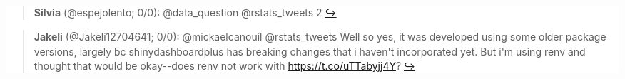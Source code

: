 


> **Silvia** (@espejolento; 0/0): @data_question @rstats_tweets 2  [&#8618;](https://twitter.com/dataandme/status/1379645925073690624)




> **Jakeli** (@Jakeli12704641; 0/0): @mickaelcanouil @rstats_tweets Well so yes, it was developed using some older package versions, largely bc shinydashboardplus has breaking changes that i haven't incorporated yet. But i'm using renv and thought that would be okay--does renv not work with https://t.co/uTTabyjj4Y?  [&#8618;](https://twitter.com/dataandme/status/1379577294637961228)




